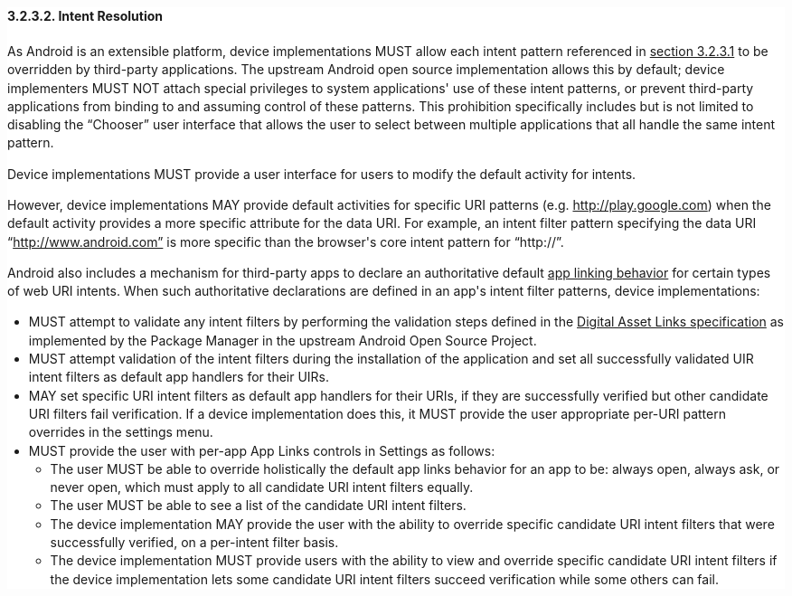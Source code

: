 #### 3.2.3.2\. Intent Resolution

As Android is an extensible platform, device implementations MUST allow each
intent pattern referenced in [section
3.2.3.1](#3_2_3_1_core_application_intents) to be overridden by third-party
applications. The upstream Android open source implementation allows this by
default; device implementers MUST NOT attach special privileges to system
applications' use of these intent patterns, or prevent third-party applications
from binding to and assuming control of these patterns. This prohibition
specifically includes but is not limited to disabling the “Chooser” user
interface that allows the user to select between multiple applications that all
handle the same intent pattern.

Device implementations MUST provide a user interface for users to modify the
default activity for intents.

However, device implementations MAY provide default activities for specific URI
patterns (e.g. http://play.google.com) when the default activity provides a
more specific attribute for the data URI. For example, an intent filter pattern
specifying the data URI “http://www.android.com” is more specific than the
browser's core intent pattern for “http://”.

Android also includes a mechanism for third-party apps to declare an
authoritative default [app linking
behavior](https://developer.android.com/training/app-links) for certain types
of web URI intents. When such authoritative declarations are defined in an
app's intent filter patterns, device implementations:

*   MUST attempt to validate any intent filters by performing the validation
steps defined in the [Digital Asset Links
specification](https://developers.google.com/digital-asset-links) as
implemented by the Package Manager in the upstream Android Open Source
Project.
*   MUST attempt validation of the intent filters during the installation of
the application and set all successfully validated UIR intent filters as
default app handlers for their UIRs.
*   MAY set specific URI intent filters as default app handlers for their URIs,
if they are successfully verified but other candidate URI filters fail
verification. If a device implementation does this, it MUST provide the
user appropriate per-URI pattern overrides in the settings menu.
*   MUST provide the user with per-app App Links controls in Settings as
follows:
    *   The user MUST be able to override holistically the default app links
    behavior for an app to be: always open, always ask, or never open,
    which must apply to all candidate URI intent filters equally.
    *   The user MUST be able to see a list of the candidate URI intent filters.
    *   The device implementation MAY provide the user with the ability to
    override specific candidate URI intent filters that were successfully
    verified, on a per-intent filter basis.
    *   The device implementation MUST provide users with the ability to view
    and override specific candidate URI intent filters if the device
    implementation lets some candidate URI intent filters succeed
    verification while some others can fail.
